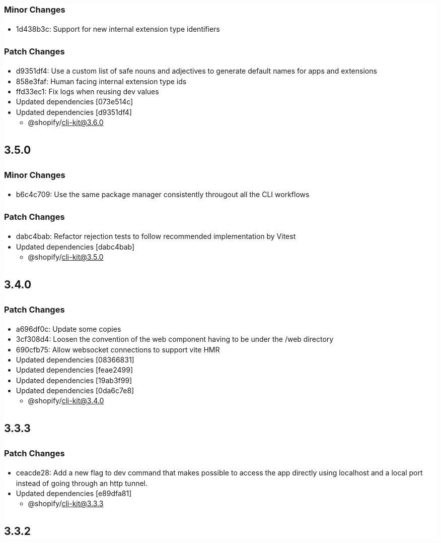 ### Minor Changes

- 1d438b3c: Support for new internal extension type identifiers

### Patch Changes

- d9351df4: Use a custom list of safe nouns and adjectives to generate default names for apps and extensions
- 858e3faf: Human facing internal extension type ids
- ffd33ec1: Fix logs when reusing dev values
- Updated dependencies [073e514c]
- Updated dependencies [d9351df4]
  - @shopify/cli-kit@3.6.0

## 3.5.0

### Minor Changes

- b6c4c709: Use the same package manager consistently througout all the CLI workflows

### Patch Changes

- dabc4bab: Refactor rejection tests to follow recommended implementation by Vitest
- Updated dependencies [dabc4bab]
  - @shopify/cli-kit@3.5.0

## 3.4.0

### Patch Changes

- a696df0c: Update some copies
- 3cf308d4: Loosen the convention of the web component having to be under the /web directory
- 690cfb75: Allow websocket connections to support vite HMR
- Updated dependencies [08366831]
- Updated dependencies [feae2499]
- Updated dependencies [19ab3f99]
- Updated dependencies [0da6c7e8]
  - @shopify/cli-kit@3.4.0

## 3.3.3

### Patch Changes

- ceacde28: Add a new flag to dev command that makes possible to access the app directly using localhost and a local port instead of going through an http tunnel.
- Updated dependencies [e89dfa81]
  - @shopify/cli-kit@3.3.3

## 3.3.2
